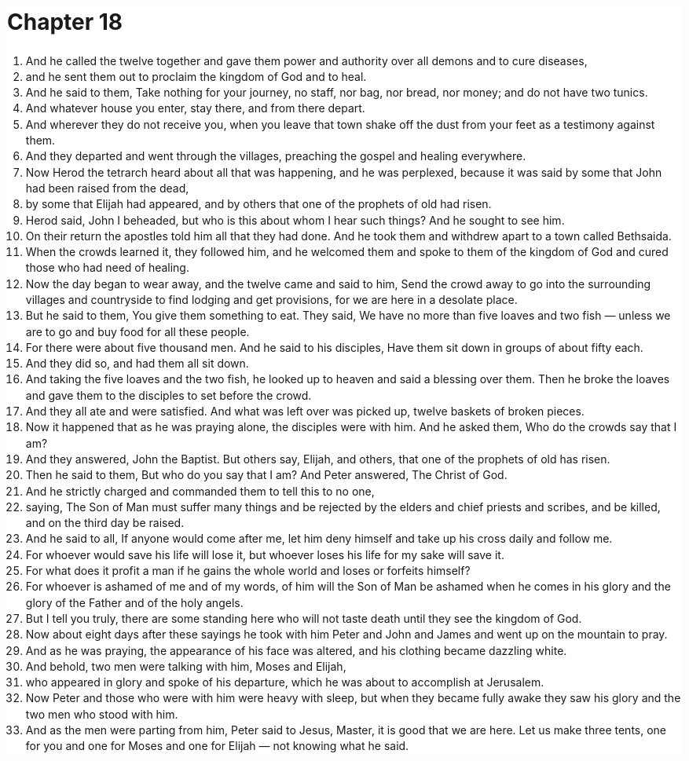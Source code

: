 # Chapter 18

1. And he called the twelve together and gave them power and authority over all demons and to cure diseases,
2. and he sent them out to proclaim the kingdom of God and to heal.
3. And he said to them, Take nothing for your journey, no staff, nor bag, nor bread, nor money; and do not have two tunics.
4. And whatever house you enter, stay there, and from there depart.
5. And wherever they do not receive you, when you leave that town shake off the dust from your feet as a testimony against them.
6. And they departed and went through the villages, preaching the gospel and healing everywhere.
7. Now Herod the tetrarch heard about all that was happening, and he was perplexed, because it was said by some that John had been raised from the dead,
8. by some that Elijah had appeared, and by others that one of the prophets of old had risen.
9. Herod said, John I beheaded, but who is this about whom I hear such things? And he sought to see him.
10. On their return the apostles told him all that they had done. And he took them and withdrew apart to a town called Bethsaida.
11. When the crowds learned it, they followed him, and he welcomed them and spoke to them of the kingdom of God and cured those who had need of healing.
12. Now the day began to wear away, and the twelve came and said to him, Send the crowd away to go into the surrounding villages and countryside to find lodging and get provisions, for we are here in a desolate place.
13. But he said to them, You give them something to eat. They said, We have no more than five loaves and two fish — unless we are to go and buy food for all these people.
14. For there were about five thousand men. And he said to his disciples, Have them sit down in groups of about fifty each.
15. And they did so, and had them all sit down.
16. And taking the five loaves and the two fish, he looked up to heaven and said a blessing over them. Then he broke the loaves and gave them to the disciples to set before the crowd.
17. And they all ate and were satisfied. And what was left over was picked up, twelve baskets of broken pieces.
18. Now it happened that as he was praying alone, the disciples were with him. And he asked them, Who do the crowds say that I am?
19. And they answered, John the Baptist. But others say, Elijah, and others, that one of the prophets of old has risen.
20. Then he said to them, But who do you say that I am? And Peter answered, The Christ of God.
21. And he strictly charged and commanded them to tell this to no one,
22. saying, The Son of Man must suffer many things and be rejected by the elders and chief priests and scribes, and be killed, and on the third day be raised.
23. And he said to all, If anyone would come after me, let him deny himself and take up his cross daily and follow me.
24. For whoever would save his life will lose it, but whoever loses his life for my sake will save it.
25. For what does it profit a man if he gains the whole world and loses or forfeits himself?
26. For whoever is ashamed of me and of my words, of him will the Son of Man be ashamed when he comes in his glory and the glory of the Father and of the holy angels.
27. But I tell you truly, there are some standing here who will not taste death until they see the kingdom of God.
28. Now about eight days after these sayings he took with him Peter and John and James and went up on the mountain to pray.
29. And as he was praying, the appearance of his face was altered, and his clothing became dazzling white.
30. And behold, two men were talking with him, Moses and Elijah,
31. who appeared in glory and spoke of his departure, which he was about to accomplish at Jerusalem.
32. Now Peter and those who were with him were heavy with sleep, but when they became fully awake they saw his glory and the two men who stood with him.
33. And as the men were parting from him, Peter said to Jesus, Master, it is good that we are here. Let us make three tents, one for you and one for Moses and one for Elijah — not knowing what he said.